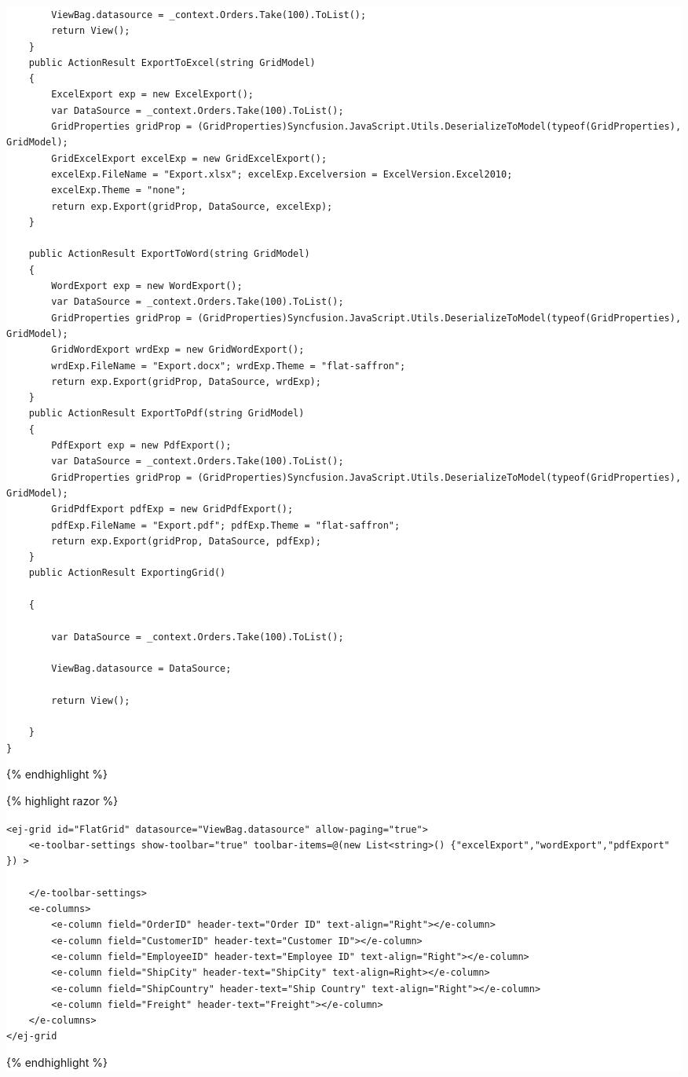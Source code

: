             ViewBag.datasource = _context.Orders.Take(100).ToList();
            return View();
        }
        public ActionResult ExportToExcel(string GridModel)
        {
            ExcelExport exp = new ExcelExport();
            var DataSource = _context.Orders.Take(100).ToList();
            GridProperties gridProp = (GridProperties)Syncfusion.JavaScript.Utils.DeserializeToModel(typeof(GridProperties), GridModel);
            GridExcelExport excelExp = new GridExcelExport();
            excelExp.FileName = "Export.xlsx"; excelExp.Excelversion = ExcelVersion.Excel2010;
            excelExp.Theme = "none";
            return exp.Export(gridProp, DataSource, excelExp);
        }

        public ActionResult ExportToWord(string GridModel)
        {
            WordExport exp = new WordExport();
            var DataSource = _context.Orders.Take(100).ToList();
            GridProperties gridProp = (GridProperties)Syncfusion.JavaScript.Utils.DeserializeToModel(typeof(GridProperties), GridModel);
            GridWordExport wrdExp = new GridWordExport();
            wrdExp.FileName = "Export.docx"; wrdExp.Theme = "flat-saffron";
            return exp.Export(gridProp, DataSource, wrdExp);
        }
        public ActionResult ExportToPdf(string GridModel)
        {
            PdfExport exp = new PdfExport();
            var DataSource = _context.Orders.Take(100).ToList();
            GridProperties gridProp = (GridProperties)Syncfusion.JavaScript.Utils.DeserializeToModel(typeof(GridProperties), GridModel);
            GridPdfExport pdfExp = new GridPdfExport();
            pdfExp.FileName = "Export.pdf"; pdfExp.Theme = "flat-saffron";
            return exp.Export(gridProp, DataSource, pdfExp);
        }
        public ActionResult ExportingGrid()

        {

            var DataSource = _context.Orders.Take(100).ToList();

            ViewBag.datasource = DataSource;

            return View();

        }
    }

{% endhighlight %}

{% highlight razor %}

    <ej-grid id="FlatGrid" datasource="ViewBag.datasource" allow-paging="true">
        <e-toolbar-settings show-toolbar="true" toolbar-items=@(new List<string>() {"excelExport","wordExport","pdfExport" }) >
           
        </e-toolbar-settings>
        <e-columns>
            <e-column field="OrderID" header-text="Order ID" text-align="Right"></e-column>
            <e-column field="CustomerID" header-text="Customer ID"></e-column>
            <e-column field="EmployeeID" header-text="Employee ID" text-align="Right"></e-column>
            <e-column field="ShipCity" header-text="ShipCity" text-align=Right></e-column>
            <e-column field="ShipCountry" header-text="Ship Country" text-align="Right"></e-column>
            <e-column field="Freight" header-text="Freight"></e-column>
        </e-columns>
    </ej-grid

{% endhighlight %}